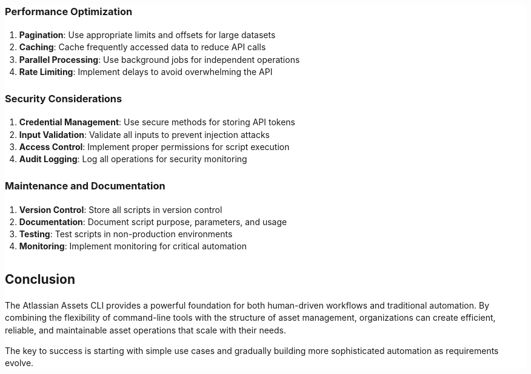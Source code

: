 ### Performance Optimization
1. **Pagination**: Use appropriate limits and offsets for large datasets
2. **Caching**: Cache frequently accessed data to reduce API calls
3. **Parallel Processing**: Use background jobs for independent operations
4. **Rate Limiting**: Implement delays to avoid overwhelming the API

### Security Considerations
1. **Credential Management**: Use secure methods for storing API tokens
2. **Input Validation**: Validate all inputs to prevent injection attacks
3. **Access Control**: Implement proper permissions for script execution
4. **Audit Logging**: Log all operations for security monitoring

### Maintenance and Documentation
1. **Version Control**: Store all scripts in version control
2. **Documentation**: Document script purpose, parameters, and usage
3. **Testing**: Test scripts in non-production environments
4. **Monitoring**: Implement monitoring for critical automation

## Conclusion

The Atlassian Assets CLI provides a powerful foundation for both human-driven workflows and traditional automation. By combining the flexibility of command-line tools with the structure of asset management, organizations can create efficient, reliable, and maintainable asset operations that scale with their needs.

The key to success is starting with simple use cases and gradually building more sophisticated automation as requirements evolve.